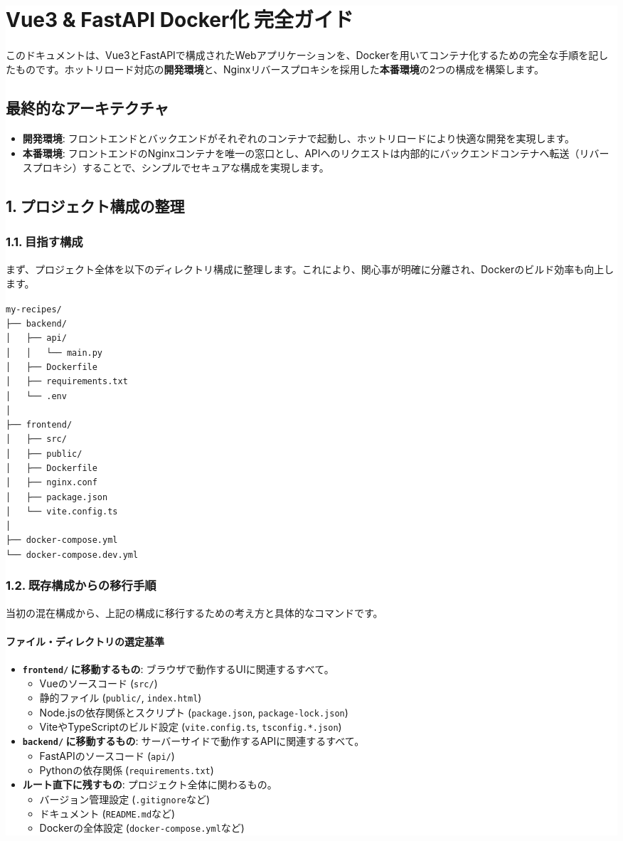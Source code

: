 # Vue3 & FastAPI Docker化 完全ガイド

このドキュメントは、Vue3とFastAPIで構成されたWebアプリケーションを、Dockerを用いてコンテナ化するための完全な手順を記したものです。ホットリロード対応の**開発環境**と、Nginxリバースプロキシを採用した**本番環境**の2つの構成を構築します。

## 最終的なアーキテクチャ

* **開発環境**: フロントエンドとバックエンドがそれぞれのコンテナで起動し、ホットリロードにより快適な開発を実現します。
* **本番環境**: フロントエンドのNginxコンテナを唯一の窓口とし、APIへのリクエストは内部的にバックエンドコンテナへ転送（リバースプロキシ）することで、シンプルでセキュアな構成を実現します。

## 1. プロジェクト構成の整理

### 1.1. 目指す構成

まず、プロジェクト全体を以下のディレクトリ構成に整理します。これにより、関心事が明確に分離され、Dockerのビルド効率も向上します。

```text
my-recipes/
├── backend/
│   ├── api/
│   │   └── main.py
│   ├── Dockerfile
│   ├── requirements.txt
│   └── .env
│
├── frontend/
│   ├── src/
│   ├── public/
│   ├── Dockerfile
│   ├── nginx.conf
│   ├── package.json
│   └── vite.config.ts
│
├── docker-compose.yml
└── docker-compose.dev.yml
````

### 1.2. 既存構成からの移行手順

当初の混在構成から、上記の構成に移行するための考え方と具体的なコマンドです。

#### ファイル・ディレクトリの選定基準

  * **`frontend/` に移動するもの**: ブラウザで動作するUIに関連するすべて。
      * Vueのソースコード (`src/`)
      * 静的ファイル (`public/`, `index.html`)
      * Node.jsの依存関係とスクリプト (`package.json`, `package-lock.json`)
      * ViteやTypeScriptのビルド設定 (`vite.config.ts`, `tsconfig.*.json`)
  * **`backend/` に移動するもの**: サーバーサイドで動作するAPIに関連するすべて。
      * FastAPIのソースコード (`api/`)
      * Pythonの依存関係 (`requirements.txt`)
  * **ルート直下に残すもの**: プロジェクト全体に関わるもの。
      * バージョン管理設定 (`.gitignore`など)
      * ドキュメント (`README.md`など)
      * Dockerの全体設定 (`docker-compose.yml`など)
